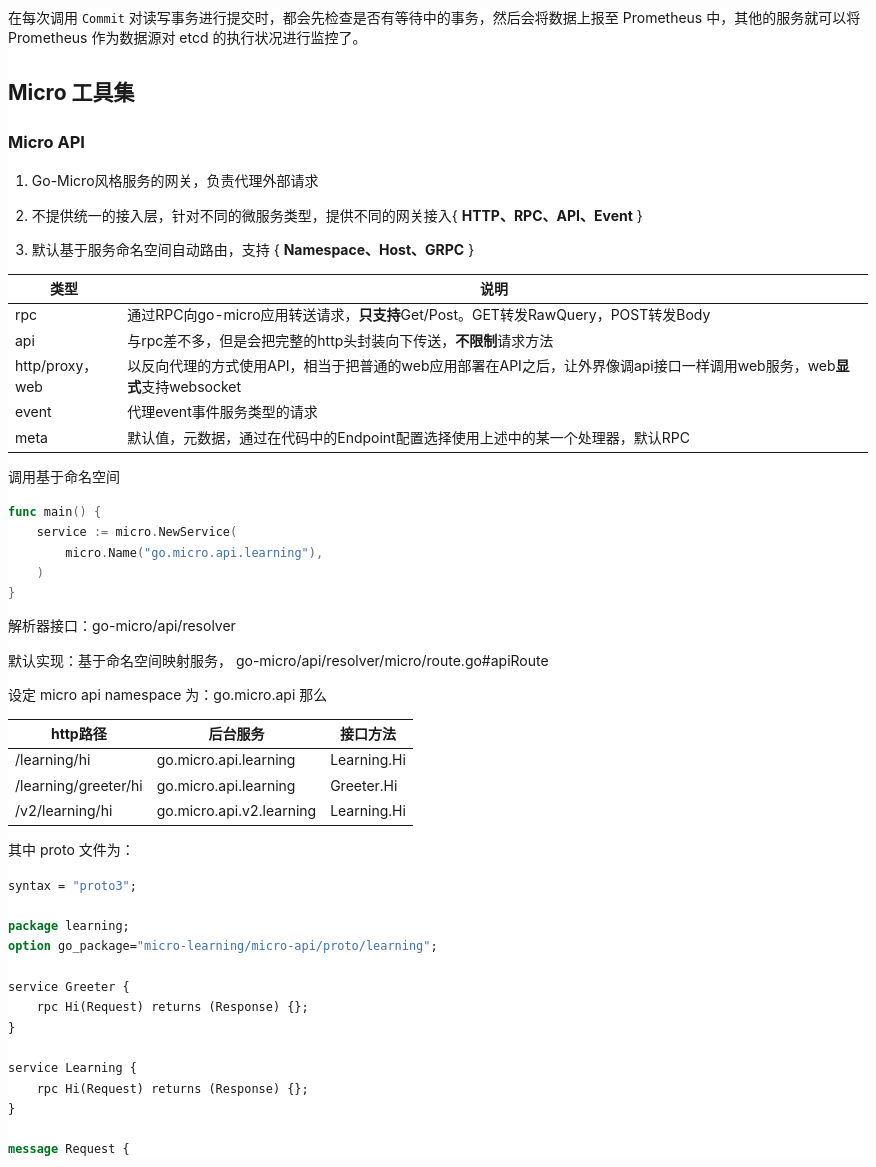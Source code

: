 ```go
```

在每次调用 `Commit` 对读写事务进行提交时，都会先检查是否有等待中的事务，然后会将数据上报至 Prometheus 中，其他的服务就可以将 Prometheus 作为数据源对 etcd 的执行状况进行监控了。



## Micro 工具集

### Micro API

1. Go-Micro风格服务的网关，负责代理外部请求

2. 不提供统一的接入层，针对不同的微服务类型，提供不同的网关接入{ **HTTP、RPC、API、Event** }

3. 默认基于服务命名空间自动路由，支持 { **Namespace、Host、GRPC** }

| **类型**        | **说明**                                                     |
| --------------- | ------------------------------------------------------------ |
| rpc             | 通过RPC向go-micro应用转送请求，**只支持**Get/Post。GET转发RawQuery，POST转发Body |
| api             | 与rpc差不多，但是会把完整的http头封装向下传送，**不限制**请求方法 |
| http/proxy，web | 以反向代理的方式使用API，相当于把普通的web应用部署在API之后，让外界像调api接口一样调用web服务，web**显式**支持websocket |
| event           | 代理event事件服务类型的请求                                  |
| meta            | 默认值，元数据，通过在代码中的Endpoint配置选择使用上述中的某一个处理器，默认RPC |

调用基于命名空间

```go
func main() {
    service := micro.NewService(
        micro.Name("go.micro.api.learning"),
    )
}
```

解析器接口：go-micro/api/resolver

默认实现：基于命名空间映射服务， go-micro/api/resolver/micro/route.go#apiRoute

设定 micro api namespace 为：go.micro.api 那么

| **http路径**         | **后台服务**             | **接口方法** |
| -------------------- | ------------------------ | ------------ |
| /learning/hi         | go.micro.api.learning    | Learning.Hi  |
| /learning/greeter/hi | go.micro.api.learning    | Greeter.Hi   |
| /v2/learning/hi      | go.micro.api.v2.learning | Learning.Hi  |

其中 proto 文件为：

```protobuf
syntax = "proto3";

package learning;
option go_package="micro-learning/micro-api/proto/learning";

service Greeter {
    rpc Hi(Request) returns (Response) {};
}

service Learning {
    rpc Hi(Request) returns (Response) {};
}

message Request {
```